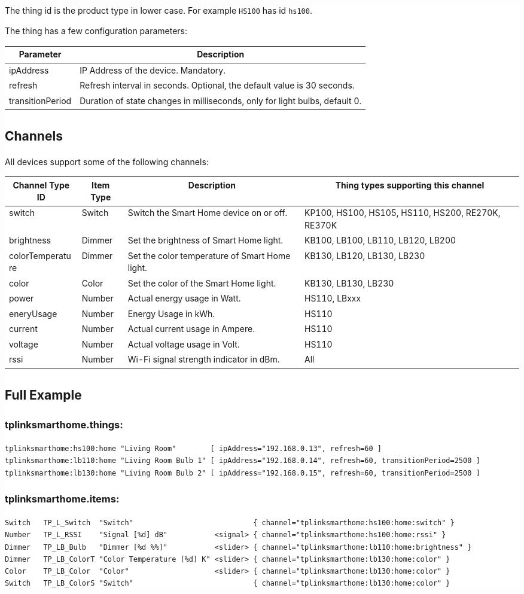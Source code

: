 The thing id is the product type in lower case. For example `HS100` has id `hs100`.

The thing has a few configuration parameters:

| Parameter          | Description                                                                 |
|--------------------|-----------------------------------------------------------------------------|
| ipAddress          | IP Address of the device. Mandatory.                                        |
| refresh            | Refresh interval in seconds. Optional, the default value is 30 seconds.     |
| transitionPeriod   | Duration of state changes in milliseconds, only for light bulbs, default 0. |

## Channels

All devices support some of the following channels:

| Channel Type ID  | Item Type | Description                                    | Thing types supporting this channel               |
|------------------|-----------|------------------------------------------------|---------------------------------------------------|
| switch           | Switch    | Switch the Smart Home device on or off.        | KP100, HS100, HS105, HS110, HS200, RE270K, RE370K |
| brightness       | Dimmer    | Set the brightness of Smart Home light.        | KB100, LB100, LB110, LB120, LB200                 |
| colorTemperature | Dimmer    | Set the color temperature of Smart Home light. | KB130, LB120, LB130, LB230                        |
| color            | Color     | Set the color of the Smart Home light.         | KB130, LB130, LB230                               |
| power            | Number    | Actual energy usage in Watt.                   | HS110, LBxxx                                      |
| eneryUsage       | Number    | Energy Usage in kWh.                           | HS110                                             |
| current          | Number    | Actual current usage in Ampere.                | HS110                                             |
| voltage          | Number    | Actual voltage usage in Volt.                  | HS110                                             |
| rssi             | Number    | Wi-Fi signal strength indicator in dBm.        | All                                               |

## Full Example

### tplinksmarthome.things:

```
tplinksmarthome:hs100:home "Living Room"        [ ipAddress="192.168.0.13", refresh=60 ]
tplinksmarthome:lb110:home "Living Room Bulb 1" [ ipAddress="192.168.0.14", refresh=60, transitionPeriod=2500 ]
tplinksmarthome:lb130:home "Living Room Bulb 2" [ ipAddress="192.168.0.15", refresh=60, transitionPeriod=2500 ]
```

### tplinksmarthome.items:

```
Switch   TP_L_Switch  "Switch"                            { channel="tplinksmarthome:hs100:home:switch" }
Number   TP_L_RSSI    "Signal [%d] dB"           <signal> { channel="tplinksmarthome:hs100:home:rssi" }
Dimmer   TP_LB_Bulb   "Dimmer [%d %%]"           <slider> { channel="tplinksmarthome:lb110:home:brightness" }
Dimmer   TP_LB_ColorT "Color Temperature [%d] K" <slider> { channel="tplinksmarthome:lb130:home:color" }
Color    TP_LB_Color  "Color"                    <slider> { channel="tplinksmarthome:lb130:home:color" }
Switch   TP_LB_ColorS "Switch"                            { channel="tplinksmarthome:lb130:home:color" }
```
